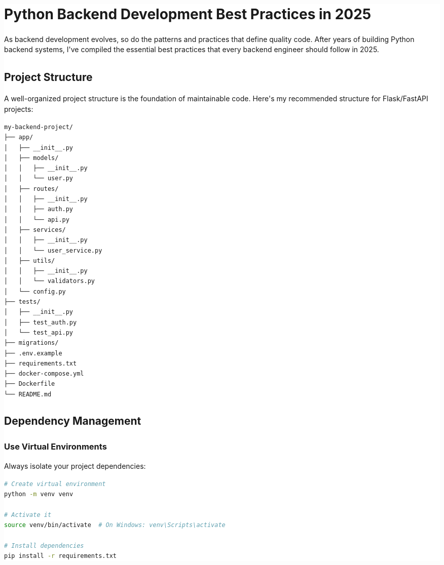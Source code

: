 # Python Backend Development Best Practices in 2025

As backend development evolves, so do the patterns and practices that define quality code. After years of building Python backend systems, I've compiled the essential best practices that every backend engineer should follow in 2025.

## Project Structure

A well-organized project structure is the foundation of maintainable code. Here's my recommended structure for Flask/FastAPI projects:

```
my-backend-project/
├── app/
│   ├── __init__.py
│   ├── models/
│   │   ├── __init__.py
│   │   └── user.py
│   ├── routes/
│   │   ├── __init__.py
│   │   ├── auth.py
│   │   └── api.py
│   ├── services/
│   │   ├── __init__.py
│   │   └── user_service.py
│   ├── utils/
│   │   ├── __init__.py
│   │   └── validators.py
│   └── config.py
├── tests/
│   ├── __init__.py
│   ├── test_auth.py
│   └── test_api.py
├── migrations/
├── .env.example
├── requirements.txt
├── docker-compose.yml
├── Dockerfile
└── README.md
```

## Dependency Management

### Use Virtual Environments

Always isolate your project dependencies:

```bash
# Create virtual environment
python -m venv venv

# Activate it
source venv/bin/activate  # On Windows: venv\Scripts\activate

# Install dependencies
pip install -r requirements.txt
```
